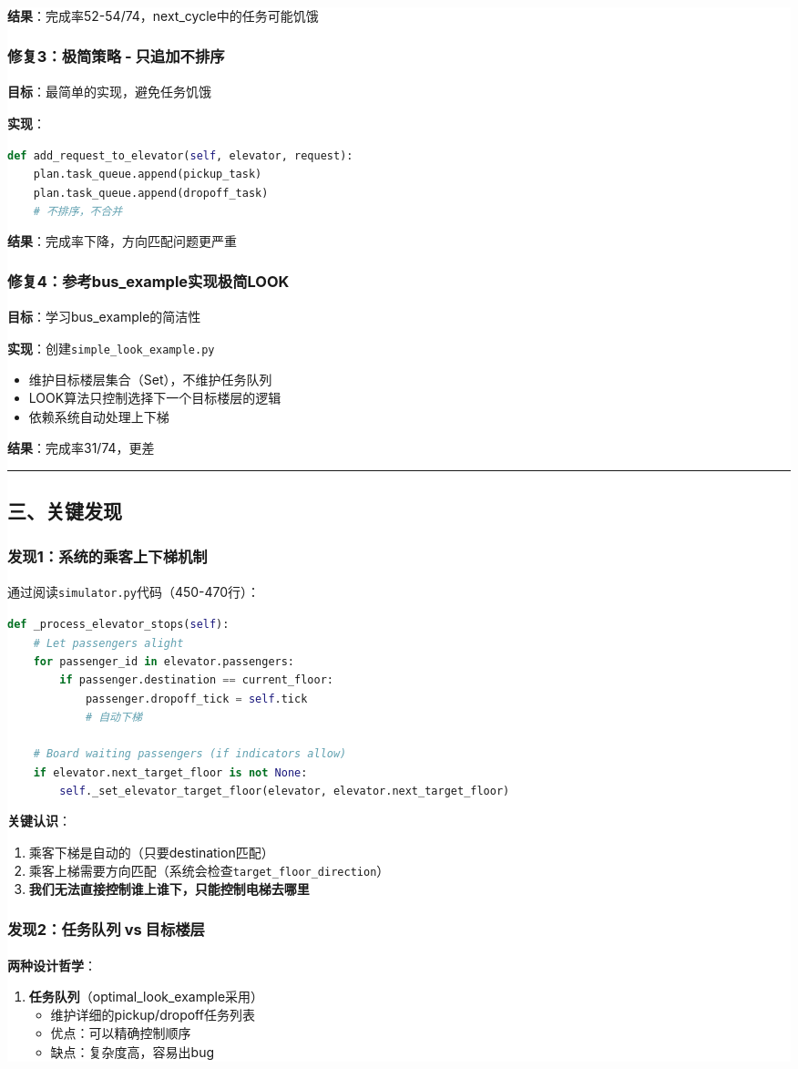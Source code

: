 **结果**：完成率52-54/74，next_cycle中的任务可能饥饿

### 修复3：极简策略 - 只追加不排序
**目标**：最简单的实现，避免任务饥饿

**实现**：
```python
def add_request_to_elevator(self, elevator, request):
    plan.task_queue.append(pickup_task)
    plan.task_queue.append(dropoff_task)
    # 不排序，不合并
```

**结果**：完成率下降，方向匹配问题更严重

### 修复4：参考bus_example实现极简LOOK
**目标**：学习bus_example的简洁性

**实现**：创建`simple_look_example.py`
- 维护目标楼层集合（Set），不维护任务队列
- LOOK算法只控制选择下一个目标楼层的逻辑
- 依赖系统自动处理上下梯

**结果**：完成率31/74，更差

---

## 三、关键发现

### 发现1：系统的乘客上下梯机制
通过阅读`simulator.py`代码（450-470行）：
```python
def _process_elevator_stops(self):
    # Let passengers alight
    for passenger_id in elevator.passengers:
        if passenger.destination == current_floor:
            passenger.dropoff_tick = self.tick
            # 自动下梯

    # Board waiting passengers (if indicators allow)
    if elevator.next_target_floor is not None:
        self._set_elevator_target_floor(elevator, elevator.next_target_floor)
```

**关键认识**：
1. 乘客下梯是自动的（只要destination匹配）
2. 乘客上梯需要方向匹配（系统会检查`target_floor_direction`）
3. **我们无法直接控制谁上谁下，只能控制电梯去哪里**

### 发现2：任务队列 vs 目标楼层
**两种设计哲学**：
1. **任务队列**（optimal_look_example采用）
   - 维护详细的pickup/dropoff任务列表
   - 优点：可以精确控制顺序
   - 缺点：复杂度高，容易出bug
